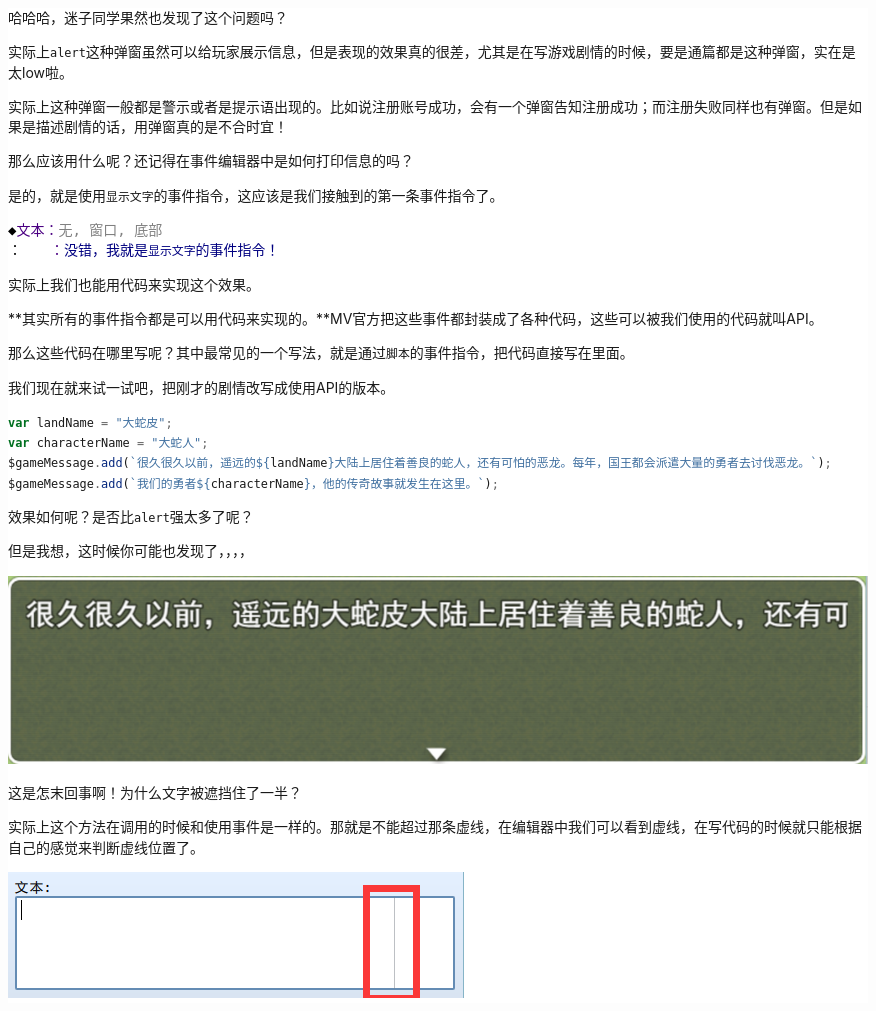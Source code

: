 

哈哈哈，迷子同学果然也发现了这个问题吗？

实际上`alert`这种弹窗虽然可以给玩家展示信息，但是表现的效果真的很差，尤其是在写游戏剧情的时候，要是通篇都是这种弹窗，实在是太low啦。

实际上这种弹窗一般都是警示或者是提示语出现的。比如说注册账号成功，会有一个弹窗告知注册成功；而注册失败同样也有弹窗。但是如果是描述剧情的话，用弹窗真的是不合时宜！

那么应该用什么呢？还记得在事件编辑器中是如何打印信息的吗？

是的，就是使用`显示文字`的事件指令，这应该是我们接触到的第一条事件指令了。

<pre><font color="black">◆</font><font color="indigo">文本：</font><font color="gray">无, 窗口, 底部</font>
<font color="black">：</font><font color="white">文本</font><font color="indigo">：</font><font color="navy">没错，我就是<code>显示文字</code>的事件指令！</font></pre>



实际上我们也能用代码来实现这个效果。

**其实所有的事件指令都是可以用代码来实现的。**MV官方把这些事件都封装成了各种代码，这些可以被我们使用的代码就叫API。



那么这些代码在哪里写呢？其中最常见的一个写法，就是通过`脚本`的事件指令，把代码直接写在里面。

我们现在就来试一试吧，把刚才的剧情改写成使用API的版本。





```js
var landName = "大蛇皮";
var characterName = "大蛇人";
$gameMessage.add(`很久很久以前，遥远的${landName}大陆上居住着善良的蛇人，还有可怕的恶龙。每年，国王都会派遣大量的勇者去讨伐恶龙。`);
$gameMessage.add(`我们的勇者${characterName}，他的传奇故事就发生在这里。`);
```



效果如何呢？是否比`alert`强太多了呢？

但是我想，这时候你可能也发现了，，，，

![image-20211031213657213](img\image-20211031213657213.png)

这是怎末回事啊！为什么文字被遮挡住了一半？

实际上这个方法在调用的时候和使用事件是一样的。那就是不能超过那条虚线，在编辑器中我们可以看到虚线，在写代码的时候就只能根据自己的感觉来判断虚线位置了。

![image-20211031213836414](img\image-20211031213836414.png)
